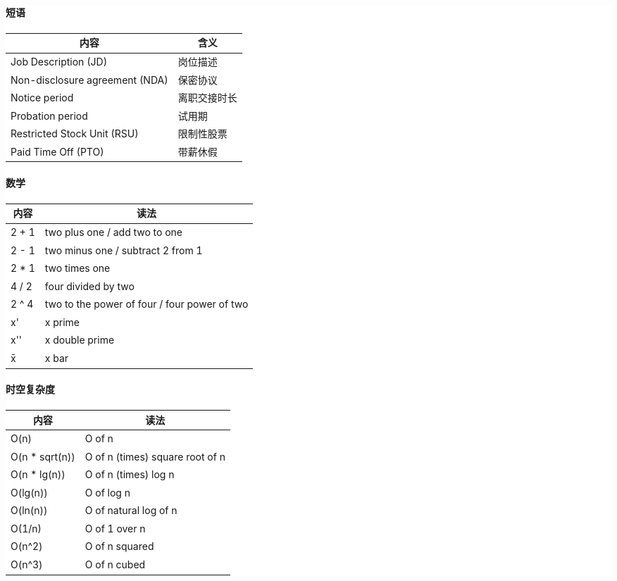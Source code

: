 #### 短语

| 内容                           | 含义         |
| ----                           | ----         |
| Job Description (JD)           | 岗位描述     |
| Non-disclosure agreement (NDA) | 保密协议     |
| Notice period                  | 离职交接时长 |
| Probation period               | 试用期       |
| Restricted Stock Unit (RSU)    | 限制性股票   |
| Paid Time Off (PTO)            | 带薪休假     |

#### 数学

| 内容  | 读法                                         |
| ----  | ----                                         |
| 2 + 1 | two plus one / add two to one                |
| 2 - 1 | two minus one /  subtract 2 from 1           |
| 2 * 1 | two times one                                |
| 4 / 2 | four divided by two                          |
| 2 ^ 4 | two to the power of four / four power of two |
| x'    | x prime                                      |
| x''   | x double prime                               |
| x̄     | x bar                                        |

#### 时空复杂度

| 内容           | 读法                            |
| ----           | ----                            |
| O(n)           | O of n                          |
| O(n * sqrt(n)) | O of n (times) square root of n |
| O(n * lg(n))   | O of n (times) log n            |
| O(lg(n))       | O of log n                      |
| O(ln(n))       | O of natural log of n           |
| O(1/n)         | O of 1 over n                   |
| O(n^2)         | O of n squared                  |
| O(n^3)         | O of n cubed                    |
